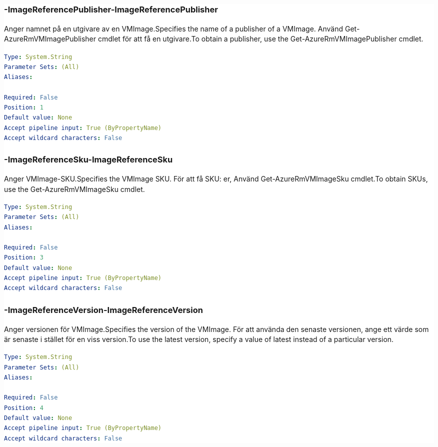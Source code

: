### <span data-ttu-id="0c00b-123">-ImageReferencePublisher</span><span class="sxs-lookup"><span data-stu-id="0c00b-123">-ImageReferencePublisher</span></span>
<span data-ttu-id="0c00b-124">Anger namnet på en utgivare av en VMImage.</span><span class="sxs-lookup"><span data-stu-id="0c00b-124">Specifies the name of a publisher of a VMImage.</span></span>
<span data-ttu-id="0c00b-125">Använd Get-AzureRmVMImagePublisher cmdlet för att få en utgivare.</span><span class="sxs-lookup"><span data-stu-id="0c00b-125">To obtain a publisher, use the Get-AzureRmVMImagePublisher cmdlet.</span></span>

```yaml
Type: System.String
Parameter Sets: (All)
Aliases: 

Required: False
Position: 1
Default value: None
Accept pipeline input: True (ByPropertyName)
Accept wildcard characters: False
```

### <span data-ttu-id="0c00b-126">-ImageReferenceSku</span><span class="sxs-lookup"><span data-stu-id="0c00b-126">-ImageReferenceSku</span></span>
<span data-ttu-id="0c00b-127">Anger VMImage-SKU.</span><span class="sxs-lookup"><span data-stu-id="0c00b-127">Specifies the VMImage SKU.</span></span>
<span data-ttu-id="0c00b-128">För att få SKU: er, Använd Get-AzureRmVMImageSku cmdlet.</span><span class="sxs-lookup"><span data-stu-id="0c00b-128">To obtain SKUs, use the Get-AzureRmVMImageSku cmdlet.</span></span>

```yaml
Type: System.String
Parameter Sets: (All)
Aliases: 

Required: False
Position: 3
Default value: None
Accept pipeline input: True (ByPropertyName)
Accept wildcard characters: False
```

### <span data-ttu-id="0c00b-129">-ImageReferenceVersion</span><span class="sxs-lookup"><span data-stu-id="0c00b-129">-ImageReferenceVersion</span></span>
<span data-ttu-id="0c00b-130">Anger versionen för VMImage.</span><span class="sxs-lookup"><span data-stu-id="0c00b-130">Specifies the version of the VMImage.</span></span>
<span data-ttu-id="0c00b-131">För att använda den senaste versionen, ange ett värde som är senaste i stället för en viss version.</span><span class="sxs-lookup"><span data-stu-id="0c00b-131">To use the latest version, specify a value of latest instead of a particular version.</span></span>

```yaml
Type: System.String
Parameter Sets: (All)
Aliases: 

Required: False
Position: 4
Default value: None
Accept pipeline input: True (ByPropertyName)
Accept wildcard characters: False
```
